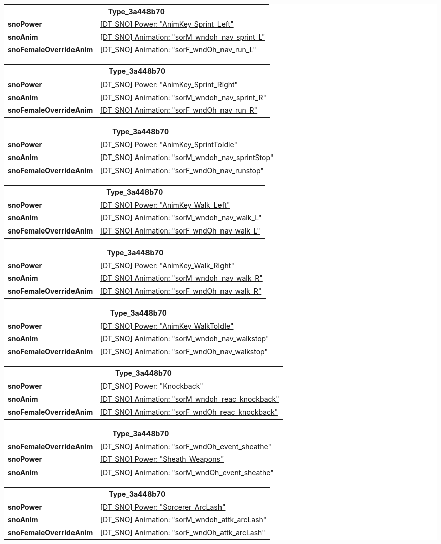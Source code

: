 
<table><tr><th colspan="100%">Type_3a448b70</th></tr><tr><td><b>snoPower</b></td><td><a href="..\Power\AnimKey_Sprint_Left.pow.md">[DT_SNO] Power: "AnimKey_Sprint_Left"</a></td></tr><tr><td><b>snoAnim</b></td><td><a href="..\Anim\sorM_wndoh_nav_sprint_L.ani.md">[DT_SNO] Animation: "sorM_wndoh_nav_sprint_L"</a></td></tr><tr><td><b>snoFemaleOverrideAnim</b></td><td><a href="..\Anim\sorF_wndOh_nav_run_L.ani.md">[DT_SNO] Animation: "sorF_wndOh_nav_run_L"</a></td></tr></table>


<table><tr><th colspan="100%">Type_3a448b70</th></tr><tr><td><b>snoPower</b></td><td><a href="..\Power\AnimKey_Sprint_Right.pow.md">[DT_SNO] Power: "AnimKey_Sprint_Right"</a></td></tr><tr><td><b>snoAnim</b></td><td><a href="..\Anim\sorM_wndoh_nav_sprint_R.ani.md">[DT_SNO] Animation: "sorM_wndoh_nav_sprint_R"</a></td></tr><tr><td><b>snoFemaleOverrideAnim</b></td><td><a href="..\Anim\sorF_wndOh_nav_run_R.ani.md">[DT_SNO] Animation: "sorF_wndOh_nav_run_R"</a></td></tr></table>


<table><tr><th colspan="100%">Type_3a448b70</th></tr><tr><td><b>snoPower</b></td><td><a href="..\Power\AnimKey_SprintToIdle.pow.md">[DT_SNO] Power: "AnimKey_SprintToIdle"</a></td></tr><tr><td><b>snoAnim</b></td><td><a href="..\Anim\sorM_wndoh_nav_sprintStop.ani.md">[DT_SNO] Animation: "sorM_wndoh_nav_sprintStop"</a></td></tr><tr><td><b>snoFemaleOverrideAnim</b></td><td><a href="..\Anim\sorF_wndOh_nav_runstop.ani.md">[DT_SNO] Animation: "sorF_wndOh_nav_runstop"</a></td></tr></table>


<table><tr><th colspan="100%">Type_3a448b70</th></tr><tr><td><b>snoPower</b></td><td><a href="..\Power\AnimKey_Walk_Left.pow.md">[DT_SNO] Power: "AnimKey_Walk_Left"</a></td></tr><tr><td><b>snoAnim</b></td><td><a href="..\Anim\sorM_wndoh_nav_walk_L.ani.md">[DT_SNO] Animation: "sorM_wndoh_nav_walk_L"</a></td></tr><tr><td><b>snoFemaleOverrideAnim</b></td><td><a href="..\Anim\sorF_wndOh_nav_walk_L.ani.md">[DT_SNO] Animation: "sorF_wndOh_nav_walk_L"</a></td></tr></table>


<table><tr><th colspan="100%">Type_3a448b70</th></tr><tr><td><b>snoPower</b></td><td><a href="..\Power\AnimKey_Walk_Right.pow.md">[DT_SNO] Power: "AnimKey_Walk_Right"</a></td></tr><tr><td><b>snoAnim</b></td><td><a href="..\Anim\sorM_wndoh_nav_walk_R.ani.md">[DT_SNO] Animation: "sorM_wndoh_nav_walk_R"</a></td></tr><tr><td><b>snoFemaleOverrideAnim</b></td><td><a href="..\Anim\sorF_wndOh_nav_walk_R.ani.md">[DT_SNO] Animation: "sorF_wndOh_nav_walk_R"</a></td></tr></table>


<table><tr><th colspan="100%">Type_3a448b70</th></tr><tr><td><b>snoPower</b></td><td><a href="..\Power\AnimKey_WalkToIdle.pow.md">[DT_SNO] Power: "AnimKey_WalkToIdle"</a></td></tr><tr><td><b>snoAnim</b></td><td><a href="..\Anim\sorM_wndoh_nav_walkstop.ani.md">[DT_SNO] Animation: "sorM_wndoh_nav_walkstop"</a></td></tr><tr><td><b>snoFemaleOverrideAnim</b></td><td><a href="..\Anim\sorF_wndOh_nav_walkstop.ani.md">[DT_SNO] Animation: "sorF_wndOh_nav_walkstop"</a></td></tr></table>


<table><tr><th colspan="100%">Type_3a448b70</th></tr><tr><td><b>snoPower</b></td><td><a href="..\Power\Knockback.pow.md">[DT_SNO] Power: "Knockback"</a></td></tr><tr><td><b>snoAnim</b></td><td><a href="..\Anim\sorM_wndoh_reac_knockback.ani.md">[DT_SNO] Animation: "sorM_wndoh_reac_knockback"</a></td></tr><tr><td><b>snoFemaleOverrideAnim</b></td><td><a href="..\Anim\sorF_wndOh_reac_knockback.ani.md">[DT_SNO] Animation: "sorF_wndOh_reac_knockback"</a></td></tr></table>


<table><tr><th colspan="100%">Type_3a448b70</th></tr><tr><td><b>snoFemaleOverrideAnim</b></td><td><a href="..\Anim\sorF_wndOh_event_sheathe.ani.md">[DT_SNO] Animation: "sorF_wndOh_event_sheathe"</a></td></tr><tr><td><b>snoPower</b></td><td><a href="..\Power\Sheath_Weapons.pow.md">[DT_SNO] Power: "Sheath_Weapons"</a></td></tr><tr><td><b>snoAnim</b></td><td><a href="..\Anim\sorM_wndOh_event_sheathe.ani.md">[DT_SNO] Animation: "sorM_wndOh_event_sheathe"</a></td></tr></table>


<table><tr><th colspan="100%">Type_3a448b70</th></tr><tr><td><b>snoPower</b></td><td><a href="..\Power\Sorcerer_ArcLash.pow.md">[DT_SNO] Power: "Sorcerer_ArcLash"</a></td></tr><tr><td><b>snoAnim</b></td><td><a href="..\Anim\sorM_wndoh_attk_arcLash.ani.md">[DT_SNO] Animation: "sorM_wndoh_attk_arcLash"</a></td></tr><tr><td><b>snoFemaleOverrideAnim</b></td><td><a href="..\Anim\sorF_wndOh_attk_arcLash.ani.md">[DT_SNO] Animation: "sorF_wndOh_attk_arcLash"</a></td></tr></table>
